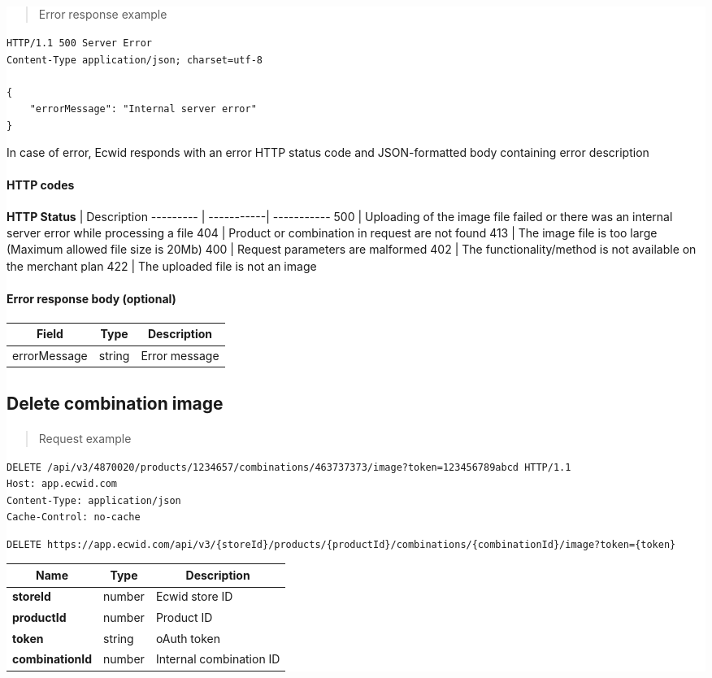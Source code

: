 > Error response example 

```http
HTTP/1.1 500 Server Error
Content-Type application/json; charset=utf-8

{
    "errorMessage": "Internal server error"
}
```

In case of error, Ecwid responds with an error HTTP status code and JSON-formatted body containing error description

#### HTTP codes

**HTTP Status** | Description
--------- | -----------| -----------
500 | Uploading of the image file failed or there was an internal server error while processing a file
404 | Product or combination in request are not found
413 | The image file is too large (Maximum allowed file size is 20Mb)
400 | Request parameters are malformed
402 | The functionality/method is not available on the merchant plan
422 | The uploaded file is not an image

#### Error response body (optional)

Field | Type |  Description
--------- | ---------| -----------
errorMessage | string | Error message






## Delete combination image

> Request example

```http
DELETE /api/v3/4870020/products/1234657/combinations/463737373/image?token=123456789abcd HTTP/1.1
Host: app.ecwid.com
Content-Type: application/json
Cache-Control: no-cache
```

`DELETE https://app.ecwid.com/api/v3/{storeId}/products/{productId}/combinations/{combinationId}/image?token={token}`

Name | Type    | Description
---- | ------- | -----------
**storeId** |  number | Ecwid store ID
**productId** | number | Product ID
**token** |  string |  oAuth token
**combinationId** | number | Internal combination ID
